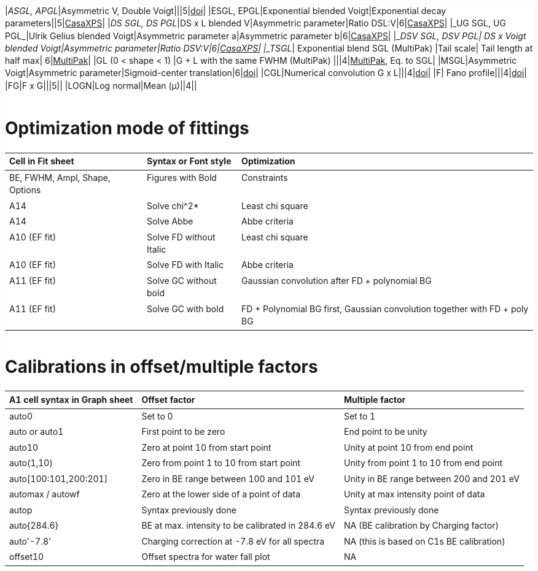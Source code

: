 |*ASGL, APGL*|Asymmetric V, Double Voigt|||5|[doi](https://doi.org/10.1107/S0021889884011043)|
|ESGL, EPGL|Exponential blended Voigt|Exponential decay parameters||5|[CasaXPS](http://www.casaxps.com/)|
|_*DS SGL, DS PGL*_|DS x L blended V|Asymmetric parameter|Ratio DSL:V|6|[CasaXPS](http://www.casaxps.com/)|
|\_UG SGL, UG PGL_|Ulrik Gelius blended Voigt|Asymmetric parameter a|Asymmetric parameter b|6|[CasaXPS](http://www.casaxps.com/)|
|\_*DSV SGL, DSV PGL*_|	DS x Voigt blended Voigt|Asymmetric parameter|Ratio DSV:V|6|[CasaXPS](http://www.casaxps.com/)|
|\_TSGL_| 	Exponential blend SGL (MultiPak) |Tail scale| Tail length at half max| 6|[MultiPak](https://www.ulvac-phi.com/)|
|GL (0 < shape < 1) |G + L with the same FWHM (MultiPak) |||4|[MultiPak](https://www.ulvac-phi.com/), Eq. to SGL|
|MSGL|Asymmetric Voigt|Asymmetric parameter|Sigmoid-center translation|6|[doi](https://doi.org/10.1002/sia.5521)|
|CGL|Numerical convolution G x L|||4|[doi](https://doi.org/10.1002/sia.2527)|
|F|	Fano profile|||4|[doi](https://doi.org/10.1103/PhysRev.124.1866)|
|FG|F x G|||5||
|LOGN|Log normal|Mean (μ)||4||

# Optimization mode of fittings
| Cell in Fit sheet | Syntax or Font style | Optimization|
|:-----------|:------|:-------|
|BE, FWHM, Ampl, Shape, Options|Figures with Bold|Constraints|
|A14|Solve chi^2*|Least chi square|
|A14|Solve Abbe|Abbe criteria |
|A10 (EF fit)|Solve FD without Italic|Least chi square|
|A10 (EF fit)|Solve FD with Italic|Abbe criteria |
|A11 (EF fit) |Solve GC without bold|Gaussian convolution after FD + polynomial BG|
|A11 (EF fit)|Solve GC with bold|FD + Polynomial BG first, Gaussian convolution together with FD + poly BG|


# Calibrations in offset/multiple factors
|A1 cell syntax in Graph sheet| Offset factor | Multiple factor|
|:-----------|:------|:-------|
|auto0	|Set to 0	|Set to 1|
|auto or auto1	|First point to be zero 	|End point to be unity |
|auto10 	|Zero at point 10 from start point 	|Unity at point 10 from end point |
|auto(1,10) 	|Zero from point 1 to 10 from start point 	|Unity from point 1 to 10 from end point |
|auto[100:101,200:201] 	|Zero in BE range between 100 and 101 eV 	|Unity in BE range between 200 and 201 eV |
|automax / autowf	|Zero at the lower side of a point of data	|Unity at max intensity point of data|
|autop	|Syntax previously done	|Syntax previously done|
|auto{284.6}	|BE at max. intensity to be calibrated in 284.6 eV	|NA (BE calibration by Charging factor)|
|auto'-7.8'	|Charging correction at -7.8 eV for all spectra	|NA (this is based on C1s BE calibration)|
|offset10	|Offset spectra for water fall plot	|NA|
